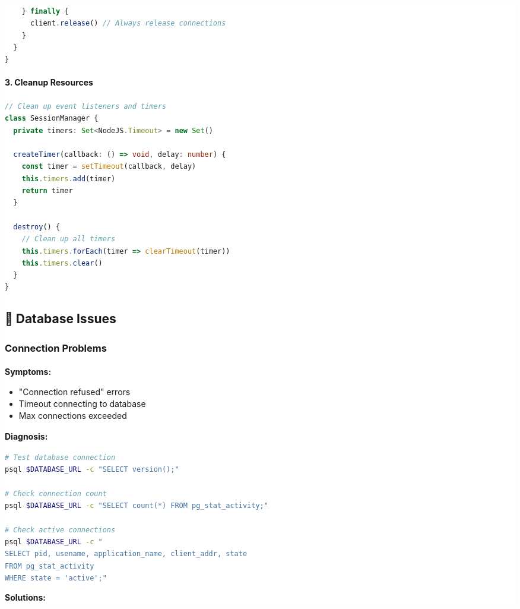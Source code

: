 ```typescript
    } finally {
      client.release() // Always release connections
    }
  }
}
```

#### 3. **Cleanup Resources**
```typescript
// Clean up event listeners and timers
class SessionManager {
  private timers: Set<NodeJS.Timeout> = new Set()
  
  createTimer(callback: () => void, delay: number) {
    const timer = setTimeout(callback, delay)
    this.timers.add(timer)
    return timer
  }
  
  destroy() {
    // Clean up all timers
    this.timers.forEach(timer => clearTimeout(timer))
    this.timers.clear()
  }
}
```

## 💾 Database Issues

### Connection Problems

**Symptoms:**
- "Connection refused" errors
- Timeout connecting to database
- Max connections exceeded

**Diagnosis:**
```bash
# Test database connection
psql $DATABASE_URL -c "SELECT version();"

# Check connection count
psql $DATABASE_URL -c "SELECT count(*) FROM pg_stat_activity;"

# Check active connections
psql $DATABASE_URL -c "
SELECT pid, usename, application_name, client_addr, state 
FROM pg_stat_activity 
WHERE state = 'active';"
```

**Solutions:**

